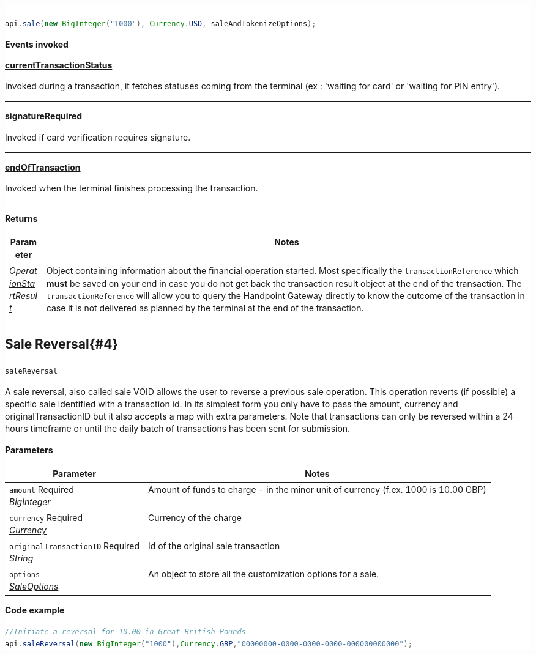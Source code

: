```java

api.sale(new BigInteger("1000"), Currency.USD, saleAndTokenizeOptions);
```

**Events invoked**

[**currentTransactionStatus**](androideventlisteners.md#14)

Invoked during a transaction, it fetches statuses coming from the terminal (ex : 'waiting for card' or 'waiting for PIN entry').
***

[**signatureRequired**](androideventlisteners.md#15)

Invoked if card verification requires signature.
***

[**endOfTransaction**](androideventlisteners.md#16)

Invoked when the terminal finishes processing the transaction.
***

 **Returns**

| Parameter      | Notes |
| ----------- | ----------- |
| *[OperationStartResult](androidobjects.md#OperationStartResult)*| Object containing information about the financial operation started. Most specifically the `transactionReference` which **must** be saved on your end in case you do not get back the transaction result object at the end of the transaction. The `transactionReference` will allow you to query the Handpoint Gateway directly to know the outcome of the transaction in case it is not delivered as planned by the terminal at the end of the transaction.|



## Sale Reversal{#4}

`saleReversal`

A sale reversal, also called sale VOID allows the user to reverse a previous sale operation. This operation reverts (if possible) a specific sale identified with a transaction id. In its simplest form you only have to pass the amount, currency and originalTransactionID but it also accepts a map with extra parameters. Note that transactions can only be reversed within a 24 hours timeframe or until the daily batch of transactions has been sent for submission.

**Parameters**


| Parameter        | Notes |
| ----------- | ----------- |
| `amount` <span class="badge badge--primary">Required</span>  <br />*BigInteger*     | Amount of funds to charge - in the minor unit of currency (f.ex. 1000 is 10.00 GBP)|
| `currency` <span class="badge badge--primary">Required</span> <br />[*Currency*](androidobjects.md#13)     | Currency of the charge|
| `originalTransactionID` <span class="badge badge--primary">Required</span> <br />*String*     | Id of the original sale transaction|
| `options` <br />[*SaleOptions*](androidobjects.md#4)     | An object to store all the customization options for a sale.|

**Code example**

```java
//Initiate a reversal for 10.00 in Great British Pounds
api.saleReversal(new BigInteger("1000"),Currency.GBP,"00000000-0000-0000-0000-000000000000");
```

